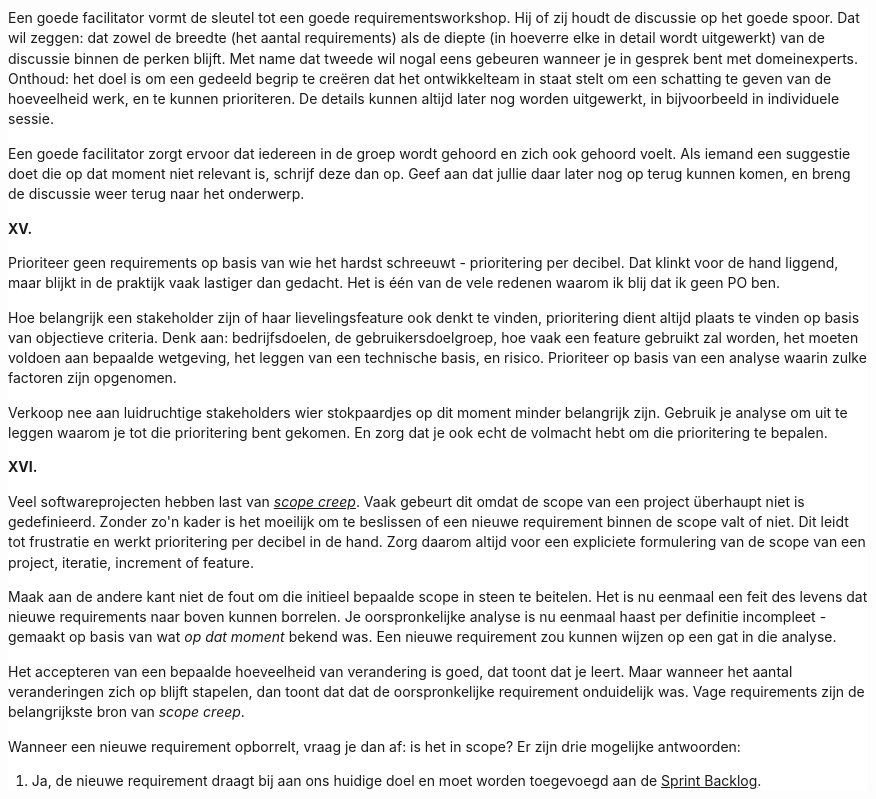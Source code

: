 Een goede facilitator vormt de sleutel tot een goede requirementsworkshop. Hij of zij houdt de discussie op het goede spoor. Dat wil zeggen: dat zowel de breedte (het aantal requirements) als de diepte (in hoeverre elke in detail wordt uitgewerkt) van de discussie binnen de perken blijft. Met name dat tweede wil nogal eens gebeuren wanneer je in gesprek bent met domeinexperts. Onthoud: het doel is om een gedeeld begrip te creëren dat het ontwikkelteam in staat stelt om een schatting te geven van de hoeveelheid werk, en te kunnen prioriteren. De details kunnen altijd later nog worden uitgewerkt, in bijvoorbeeld in individuele sessie.


Een goede facilitator zorgt ervoor dat iedereen in de groep wordt gehoord en zich ook gehoord voelt. Als iemand een suggestie doet die op dat moment niet relevant is, schrijf deze dan op. Geef aan dat jullie daar later nog op terug kunnen komen, en breng de discussie weer terug naar het onderwerp.


**XV.**


Prioriteer geen requirements op basis van wie het hardst schreeuwt - prioritering per decibel. Dat klinkt voor de hand liggend, maar blijkt in de praktijk vaak lastiger dan gedacht. Het is één van de vele redenen waarom ik blij dat ik geen PO ben.


Hoe belangrijk een stakeholder zijn of haar lievelingsfeature ook denkt te vinden, prioritering dient altijd plaats te vinden op basis van objectieve criteria. Denk aan: bedrijfsdoelen, de gebruikersdoelgroep, hoe vaak een feature gebruikt zal worden, het moeten voldoen aan bepaalde wetgeving, het leggen van een technische basis, en risico. Prioriteer op basis van een analyse waarin zulke factoren zijn opgenomen.


Verkoop nee aan luidruchtige stakeholders wier stokpaardjes op dit moment minder belangrijk zijn. Gebruik je analyse om uit te leggen waarom je tot die prioritering bent gekomen. En zorg dat je ook echt de volmacht hebt om die prioritering te bepalen.


**XVI.**


Veel softwareprojecten hebben last van [*scope creep*](https://en.wikipedia.org/wiki/Scope_creep). Vaak gebeurt dit omdat de scope van een project überhaupt niet is gedefinieerd. Zonder zo'n kader is het moeilijk om te beslissen of een nieuwe requirement binnen de scope valt of niet. Dit leidt tot frustratie en werkt prioritering per decibel in de hand. Zorg daarom altijd voor een expliciete formulering van de scope van een project, iteratie, increment of feature.


Maak aan de andere kant niet de fout om die initieel bepaalde scope in steen te beitelen. Het is nu eenmaal een feit des levens dat nieuwe requirements naar boven kunnen borrelen. Je oorspronkelijke analyse is nu eenmaal haast per definitie incompleet - gemaakt op basis van wat *op dat moment* bekend was. Een nieuwe requirement zou kunnen wijzen op een gat in die analyse. 


Het accepteren van een bepaalde hoeveelheid van verandering is goed, dat toont dat je leert. Maar wanneer het aantal veranderingen zich op blijft stapelen, dan toont dat dat de oorspronkelijke requirement onduidelijk was. Vage requirements zijn de belangrijkste bron van *scope creep*.


Wanneer een nieuwe requirement opborrelt, vraag je dan af: is het in scope? Er zijn drie mogelijke antwoorden:


1. Ja, de nieuwe requirement draagt bij aan ons huidige doel en moet worden toegevoegd aan de [Sprint Backlog](https://www.scrum.org/resources/what-is-a-sprint-backlog).
